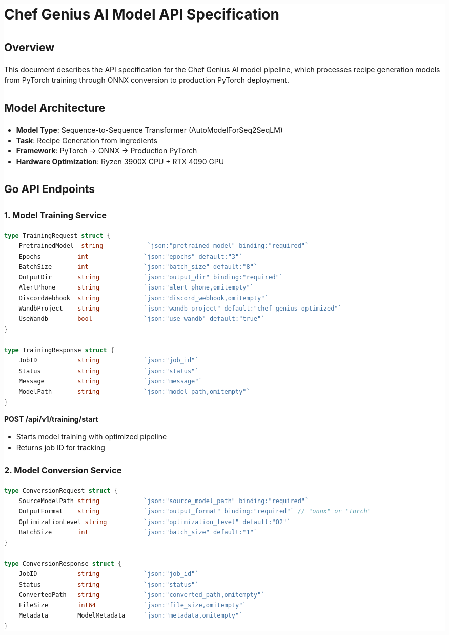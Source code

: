 # Chef Genius AI Model API Specification

## Overview

This document describes the API specification for the Chef Genius AI model pipeline, which processes recipe generation models from PyTorch training through ONNX conversion to production PyTorch deployment.

## Model Architecture

- **Model Type**: Sequence-to-Sequence Transformer (AutoModelForSeq2SeqLM)
- **Task**: Recipe Generation from Ingredients
- **Framework**: PyTorch -> ONNX -> Production PyTorch
- **Hardware Optimization**: Ryzen 3900X CPU + RTX 4090 GPU

## Go API Endpoints

### 1. Model Training Service

```go
type TrainingRequest struct {
    PretrainedModel  string            `json:"pretrained_model" binding:"required"`
    Epochs          int               `json:"epochs" default:"3"`
    BatchSize       int               `json:"batch_size" default:"8"`
    OutputDir       string            `json:"output_dir" binding:"required"`
    AlertPhone      string            `json:"alert_phone,omitempty"`
    DiscordWebhook  string            `json:"discord_webhook,omitempty"`
    WandbProject    string            `json:"wandb_project" default:"chef-genius-optimized"`
    UseWandb        bool              `json:"use_wandb" default:"true"`
}

type TrainingResponse struct {
    JobID           string            `json:"job_id"`
    Status          string            `json:"status"`
    Message         string            `json:"message"`
    ModelPath       string            `json:"model_path,omitempty"`
}
```

**POST /api/v1/training/start**
- Starts model training with optimized pipeline
- Returns job ID for tracking

### 2. Model Conversion Service

```go
type ConversionRequest struct {
    SourceModelPath string            `json:"source_model_path" binding:"required"`
    OutputFormat    string            `json:"output_format" binding:"required"` // "onnx" or "torch"
    OptimizationLevel string          `json:"optimization_level" default:"O2"`
    BatchSize       int               `json:"batch_size" default:"1"`
}

type ConversionResponse struct {
    JobID           string            `json:"job_id"`
    Status          string            `json:"status"`
    ConvertedPath   string            `json:"converted_path,omitempty"`
    FileSize        int64             `json:"file_size,omitempty"`
    Metadata        ModelMetadata     `json:"metadata,omitempty"`
}

```